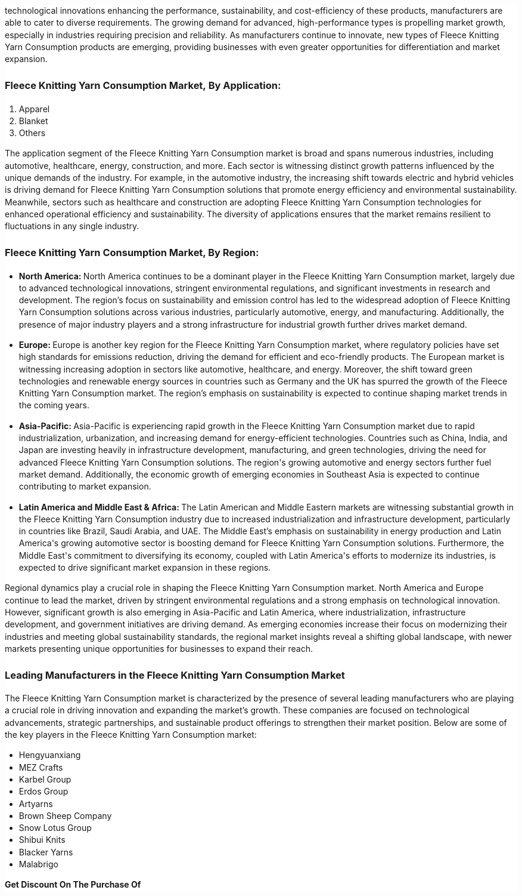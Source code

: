 technological innovations enhancing the performance, sustainability, and cost-efficiency of these products, manufacturers are able to cater to diverse requirements. The growing demand for advanced, high-performance types is propelling market growth, especially in industries requiring precision and reliability. As manufacturers continue to innovate, new types of Fleece Knitting Yarn Consumption products are emerging, providing businesses with even greater opportunities for differentiation and market expansion.</p><h3>Fleece Knitting Yarn Consumption Market,&nbsp;By Application:</h3><ol><li>Apparel<li> Blanket<li> Others</li></ol><p>The application segment of the Fleece Knitting Yarn Consumption market is broad and spans numerous industries, including automotive, healthcare, energy, construction, and more. Each sector is witnessing distinct growth patterns influenced by the unique demands of the industry. For example, in the automotive industry, the increasing shift towards electric and hybrid vehicles is driving demand for Fleece Knitting Yarn Consumption solutions that promote energy efficiency and environmental sustainability. Meanwhile, sectors such as healthcare and construction are adopting Fleece Knitting Yarn Consumption technologies for enhanced operational efficiency and sustainability. The diversity of applications ensures that the market remains resilient to fluctuations in any single industry.</p><h3>Fleece Knitting Yarn Consumption Market, By Region:</h3><ul><li><p><strong>North America:&nbsp;</strong>North America continues to be a dominant player in the Fleece Knitting Yarn Consumption market, largely due to advanced technological innovations, stringent environmental regulations, and significant investments in research and development. The region&rsquo;s focus on sustainability and emission control has led to the widespread adoption of Fleece Knitting Yarn Consumption solutions across various industries, particularly automotive, energy, and manufacturing. Additionally, the presence of major industry players and a strong infrastructure for industrial growth further drives market demand.</p></li><li><p><strong><strong>Europe:&nbsp;</strong></strong>Europe is another key region for the Fleece Knitting Yarn Consumption market, where regulatory policies have set high standards for emissions reduction, driving the demand for efficient and eco-friendly products. The European market is witnessing increasing adoption in sectors like automotive, healthcare, and energy. Moreover, the shift toward green technologies and renewable energy sources in countries such as Germany and the UK has spurred the growth of the Fleece Knitting Yarn Consumption market. The region&rsquo;s emphasis on sustainability is expected to continue shaping market trends in the coming years.</p></li><li><p><strong><strong>Asia-Pacific:&nbsp;</strong></strong>Asia-Pacific is experiencing rapid growth in the Fleece Knitting Yarn Consumption market due to rapid industrialization, urbanization, and increasing demand for energy-efficient technologies. Countries such as China, India, and Japan are investing heavily in infrastructure development, manufacturing, and green technologies, driving the need for advanced Fleece Knitting Yarn Consumption solutions. The region's growing automotive and energy sectors further fuel market demand. Additionally, the economic growth of emerging economies in Southeast Asia is expected to continue contributing to market expansion.</p></li><li><p><strong><strong>Latin America and Middle East &amp; Africa:&nbsp;</strong></strong>The Latin American and Middle Eastern markets are witnessing substantial growth in the Fleece Knitting Yarn Consumption industry due to increased industrialization and infrastructure development, particularly in countries like Brazil, Saudi Arabia, and UAE. The Middle East&rsquo;s emphasis on sustainability in energy production and Latin America's growing automotive sector is boosting demand for Fleece Knitting Yarn Consumption solutions. Furthermore, the Middle East's commitment to diversifying its economy, coupled with Latin America's efforts to modernize its industries, is expected to drive significant market expansion in these regions.</p></li></ul><p>Regional dynamics play a crucial role in shaping the Fleece Knitting Yarn Consumption market. North America and Europe continue to lead the market, driven by stringent environmental regulations and a strong emphasis on technological innovation. However, significant growth is also emerging in Asia-Pacific and Latin America, where industrialization, infrastructure development, and government initiatives are driving demand. As emerging economies increase their focus on modernizing their industries and meeting global sustainability standards, the regional market insights reveal a shifting global landscape, with newer markets presenting unique opportunities for businesses to expand their reach.</p><h3><strong>Leading Manufacturers in the Fleece Knitting Yarn Consumption Market</strong></h3><p>The Fleece Knitting Yarn Consumption market is characterized by the presence of several leading manufacturers who are playing a crucial role in driving innovation and expanding the market&rsquo;s growth. These companies are focused on technological advancements, strategic partnerships, and sustainable product offerings to strengthen their market position. Below are some of the key players in the Fleece Knitting Yarn Consumption market:</p></div><div class="article-main__content" data-test-id="publishing-text-block"><ul><li><span class="">Hengyuanxiang<li> MEZ Crafts<li> Karbel Group<li> Erdos Group<li> Artyarns<li> Brown Sheep Company<li> Snow Lotus Group<li> Shibui Knits<li> Blacker Yarns<li> Malabrigo</span></li></ul></div><div class="article-main__content" data-test-id="publishing-text-block"><p><span class="font-[700]"><strong>Get Discount On The Purchase Of